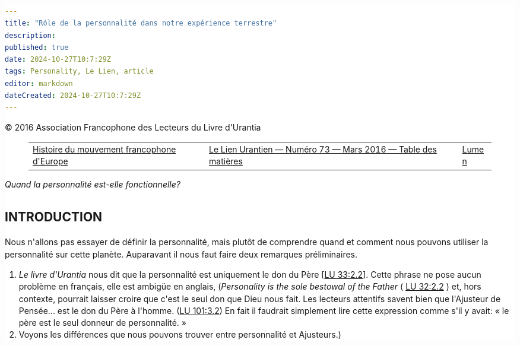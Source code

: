 ```yaml
---
title: "Róle de la personnalité dans notre expérience terrestre"
description: 
published: true
date: 2024-10-27T10:7:29Z
tags: Personality, Le Lien, article
editor: markdown
dateCreated: 2024-10-27T10:7:29Z
---
```


<p class="v-card v-sheet theme--light grey lighten-3 px-2">© 2016 Association Francophone des Lecteurs du Livre d'Urantia</p>
<figure class="table chapter-navigator">
  <table>
    <tbody>
      <tr>
        <td>
        <a href="/fr/article/Ivan_Stol/Histoire_du_mouvement_francophone_d_Europe">
          <span class="mdi mdi-arrow-left-drop-circle"></span><span class="pl-2">Histoire du mouvement francophone d'Europe</span>
        </a>
        </td>
        <td>
        <a href="/fr/index/articles_le_lien#le-lien-urantien-numéro-73-mars-2016">
          <span class="mdi mdi-book-open-variant"></span><span class="pl-2">Le Lien Urantien — Numéro 73 — Mars 2016 — Table des matières</span>
        </a>
        </td>
        <td>
        <a href="/fr/article/Bernard_Dugas/Lumen">
          <span class="pr-2">Lumen</span><span class="mdi mdi-arrow-right-drop-circle"></span>
        </a>
        </td>
      </tr>
    </tbody>
  </table>
</figure>


_Quand la personnalité est-elle fonctionnelle?_

## INTRODUCTION

Nous n'allons pas essayer de définir la personnalité, mais plutôt de comprendre quand et comment nous pouvons utiliser la personnalité sur cette planète. Auparavant il nous faut faire deux remarques préliminaires.

1. _Le livre d'Urantia_ nous dit que la personnalité est uniquement le don du Père <a id="a42_83"></a>[[LU 33:2.2](/fr/The_Urantia_Book/33#p2_2)]. Cette phrase ne pose aucun problème en français, elle est ambigüe en anglais, (_Personality is the sole bestowal of the Father_ ( <a id="a42_258"></a>[LU 32:2.2](/fr/The_Urantia_Book/32#p2_2) ) et, hors contexte, pourrait laisser croire que c'est le seul don que Dieu nous fait. Les lecteurs attentifs savent bien que l'Ajusteur de Pensée... est le don du Père à l'homme. (<a id="a42_481"></a>[LU 101:3.2](/fr/The_Urantia_Book/101#p3_2)) En fait il faudrait simplement lire cette expression comme s'il y avait: « le père est le seul donneur de personnalité. »
2. Voyons les différences que nous pouvons trouver entre personnalité et Ajusteurs.)
